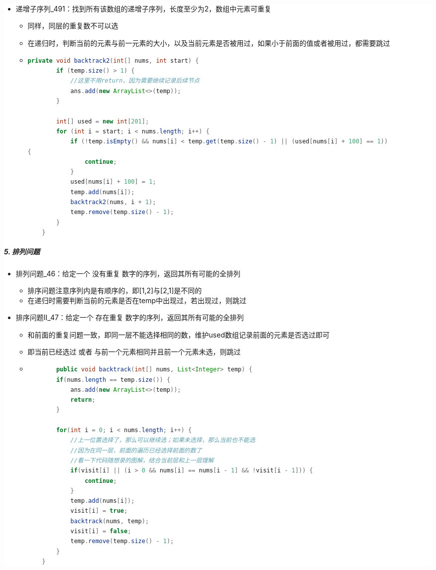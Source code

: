 - 递增子序列_491：找到所有该数组的递增子序列，长度至少为2，数组中元素可重复

  - 同样，同层的重复数不可以选

  - 在递归时，判断当前的元素与前一元素的大小，以及当前元素是否被用过，如果小于前面的值或者被用过，都需要跳过

  - ```java
    private void backtrack2(int[] nums, int start) {
            if (temp.size() > 1) {
                //这里不用return，因为需要继续记录后续节点
                ans.add(new ArrayList<>(temp));
            }
    
            int[] used = new int[201];
            for (int i = start; i < nums.length; i++) {
                if (!temp.isEmpty() && nums[i] < temp.get(temp.size() - 1) || (used[nums[i] + 100] == 1)) 						{
                    continue;
                }
                used[nums[i] + 100] = 1;
                temp.add(nums[i]);
                backtrack2(nums, i + 1);
                temp.remove(temp.size() - 1);
            }
        }
    ```

##### 5. 排列问题

- 排列问题_46：给定一个 没有重复 数字的序列，返回其所有可能的全排列

  - 排序问题注意序列内是有顺序的，即[1,2]与[2,1]是不同的
  - 在递归时需要判断当前的元素是否在temp中出现过，若出现过，则跳过

- 排序问题II_47：给定一个 存在重复 数字的序列，返回其所有可能的全排列

  - 和前面的重复问题一致，即同一层不能选择相同的数，维护used数组记录前面的元素是否选过即可

  - 即当前已经选过 或者 与前一个元素相同并且前一个元素未选，则跳过

  - ```java
    		public void backtrack(int[] nums, List<Integer> temp) {
            if(nums.length == temp.size()) {
                ans.add(new ArrayList<>(temp));
                return;
            }
      
            for(int i = 0; i < nums.length; i++) {
                //上一位置选择了，那么可以继续选；如果未选择，那么当前也不能选
                //因为在同一层，前面的遍历已经选择前面的数了
                //看一下代码随想录的图解，结合当前层和上一层理解
                if(visit[i] || (i > 0 && nums[i] == nums[i - 1] && !visit[i - 1])) {
                    continue;
                }
                temp.add(nums[i]);
                visit[i] = true;
                backtrack(nums, temp);
                visit[i] = false;
                temp.remove(temp.size() - 1);
            }
        }
    ```
